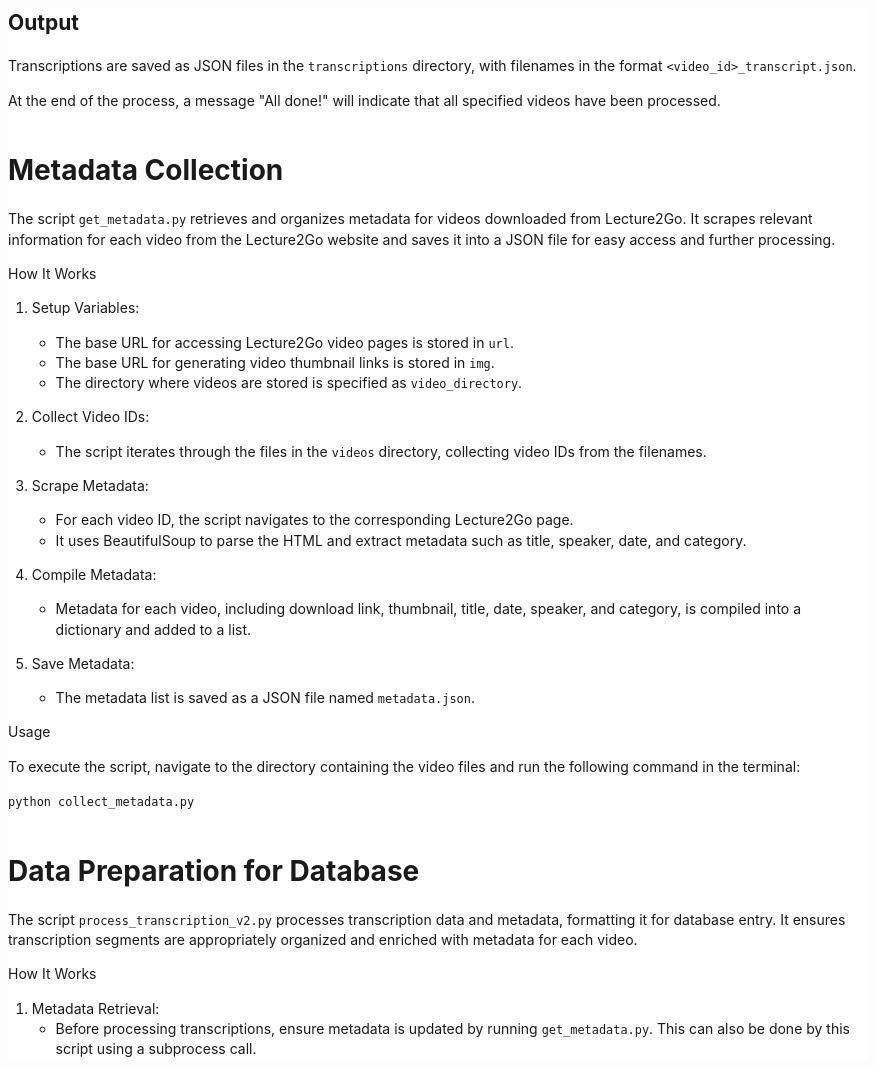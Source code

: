 ## Output

Transcriptions are saved as JSON files in the `transcriptions` directory, with filenames in the format `<video_id>_transcript.json`. 

At the end of the process, a message "All done!" will indicate that all specified videos have been processed.

# Metadata Collection

The script `get_metadata.py` retrieves and organizes metadata for videos downloaded from Lecture2Go. It scrapes relevant information for each video from the Lecture2Go website and saves it into a JSON file for easy access and further processing.

How It Works

1. Setup Variables:
   - The base URL for accessing Lecture2Go video pages is stored in `url`.
   - The base URL for generating video thumbnail links is stored in `img`.
   - The directory where videos are stored is specified as `video_directory`.

2. Collect Video IDs:
   - The script iterates through the files in the `videos` directory, collecting video IDs from the filenames.

3. Scrape Metadata:
   - For each video ID, the script navigates to the corresponding Lecture2Go page.
   - It uses BeautifulSoup to parse the HTML and extract metadata such as title, speaker, date, and category.

4. Compile Metadata:
   - Metadata for each video, including download link, thumbnail, title, date, speaker, and category, is compiled into a dictionary and added to a list.

5. Save Metadata:
   - The metadata list is saved as a JSON file named `metadata.json`.

Usage

To execute the script, navigate to the directory containing the video files and run the following command in the terminal:

`python collect_metadata.py`

# Data Preparation for Database

The script `process_transcription_v2.py` processes transcription data and metadata, formatting it for database entry. It ensures transcription segments are appropriately organized and enriched with metadata for each video.

How It Works

1. Metadata Retrieval:
   - Before processing transcriptions, ensure metadata is updated by running `get_metadata.py`. This can also be done by this script using a subprocess call.
